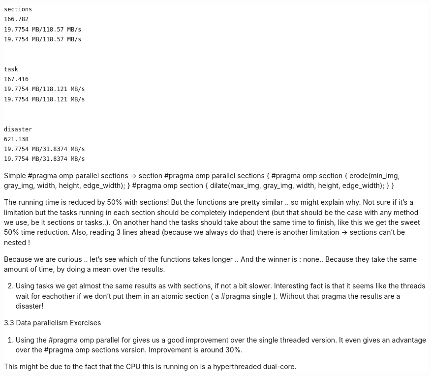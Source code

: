 	sections
	166.782
	19.7754 MB/118.57 MB/s
	19.7754 MB/118.57 MB/s
	

	task
	167.416
	19.7754 MB/118.121 MB/s
	19.7754 MB/118.121 MB/s
	

	disaster
	621.138
	19.7754 MB/31.8374 MB/s
	19.7754 MB/31.8374 MB/s
	

Simple #pragma omp parallel sections -> section 
    #pragma omp parallel sections 
    {
            #pragma omp section 
            {
                    erode(min_img, gray_img, width, height, edge_width);
            }
            #pragma omp section 
            {
                    dilate(max_img, gray_img, width, height, edge_width);
         }
     }
	

The running time is reduced by 50% with sections! But the functions are pretty similar .. so might explain why. Not sure if it’s a limitation but the tasks running in each section should be completely independent (but that should be the case with any method we use, be it sections or tasks..). On another hand the tasks should take about the same time to finish, like this we get the sweet 50% time reduction. Also, reading 3 lines ahead (because we always do that) there is another limitation -> sections can’t be nested ! 


Because we are curious .. let’s see which of the functions takes longer ..
And the winner is : none.. Because they take the same amount of time, by doing a mean over the results.


2) Using tasks we get almost the same results as with sections, if not a bit slower. Interesting fact is that it seems like the threads wait for eachother if we don’t put them in an atomic section ( a #pragma single ). Without that pragma the results are a disaster! 


3.3 Data parallelism
Exercises
1) Using the #pragma omp parallel for gives us a good improvement over the single threaded version. It even gives an advantage over the #pragma omp sections version. Improvement is around 30%. 


This might be due to the fact that the CPU this is running on is a hyperthreaded dual-core. 

